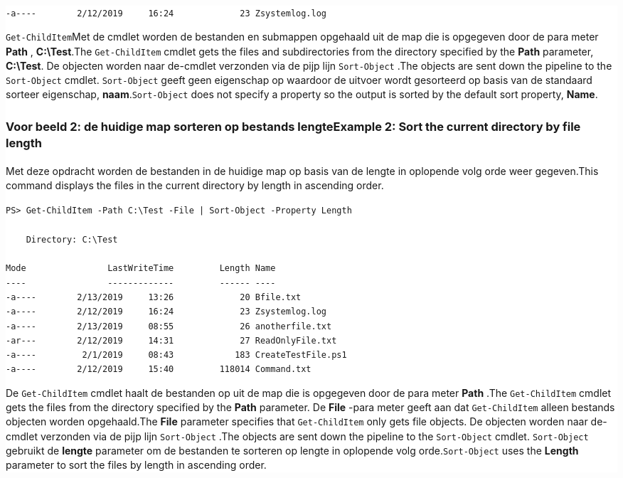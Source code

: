 ```
-a----        2/12/2019     16:24             23 Zsystemlog.log
```

<span data-ttu-id="3c902-121">`Get-ChildItem`Met de cmdlet worden de bestanden en submappen opgehaald uit de map die is opgegeven door de para meter **Path** , **C:\Test**.</span><span class="sxs-lookup"><span data-stu-id="3c902-121">The `Get-ChildItem` cmdlet gets the files and subdirectories from the directory specified by the **Path** parameter, **C:\Test**.</span></span> <span data-ttu-id="3c902-122">De objecten worden naar de-cmdlet verzonden via de pijp lijn `Sort-Object` .</span><span class="sxs-lookup"><span data-stu-id="3c902-122">The objects are sent down the pipeline to the `Sort-Object` cmdlet.</span></span>
<span data-ttu-id="3c902-123">`Sort-Object` geeft geen eigenschap op waardoor de uitvoer wordt gesorteerd op basis van de standaard sorteer eigenschap, **naam**.</span><span class="sxs-lookup"><span data-stu-id="3c902-123">`Sort-Object` does not specify a property so the output is sorted by the default sort property, **Name**.</span></span>

### <span data-ttu-id="3c902-124">Voor beeld 2: de huidige map sorteren op bestands lengte</span><span class="sxs-lookup"><span data-stu-id="3c902-124">Example 2: Sort the current directory by file length</span></span>

<span data-ttu-id="3c902-125">Met deze opdracht worden de bestanden in de huidige map op basis van de lengte in oplopende volg orde weer gegeven.</span><span class="sxs-lookup"><span data-stu-id="3c902-125">This command displays the files in the current directory by length in ascending order.</span></span>

```
PS> Get-ChildItem -Path C:\Test -File | Sort-Object -Property Length

    Directory: C:\Test

Mode                LastWriteTime         Length Name
----                -------------         ------ ----
-a----        2/13/2019     13:26             20 Bfile.txt
-a----        2/12/2019     16:24             23 Zsystemlog.log
-a----        2/13/2019     08:55             26 anotherfile.txt
-ar---        2/12/2019     14:31             27 ReadOnlyFile.txt
-a----         2/1/2019     08:43            183 CreateTestFile.ps1
-a----        2/12/2019     15:40         118014 Command.txt
```

<span data-ttu-id="3c902-126">De `Get-ChildItem` cmdlet haalt de bestanden op uit de map die is opgegeven door de para meter **Path** .</span><span class="sxs-lookup"><span data-stu-id="3c902-126">The `Get-ChildItem` cmdlet gets the files from the directory specified by the **Path** parameter.</span></span>
<span data-ttu-id="3c902-127">De **File** -para meter geeft aan dat `Get-ChildItem` alleen bestands objecten worden opgehaald.</span><span class="sxs-lookup"><span data-stu-id="3c902-127">The **File** parameter specifies that `Get-ChildItem` only gets file objects.</span></span> <span data-ttu-id="3c902-128">De objecten worden naar de-cmdlet verzonden via de pijp lijn `Sort-Object` .</span><span class="sxs-lookup"><span data-stu-id="3c902-128">The objects are sent down the pipeline to the `Sort-Object` cmdlet.</span></span> <span data-ttu-id="3c902-129">`Sort-Object` gebruikt de **lengte** parameter om de bestanden te sorteren op lengte in oplopende volg orde.</span><span class="sxs-lookup"><span data-stu-id="3c902-129">`Sort-Object` uses the **Length** parameter to sort the files by length in ascending order.</span></span>
